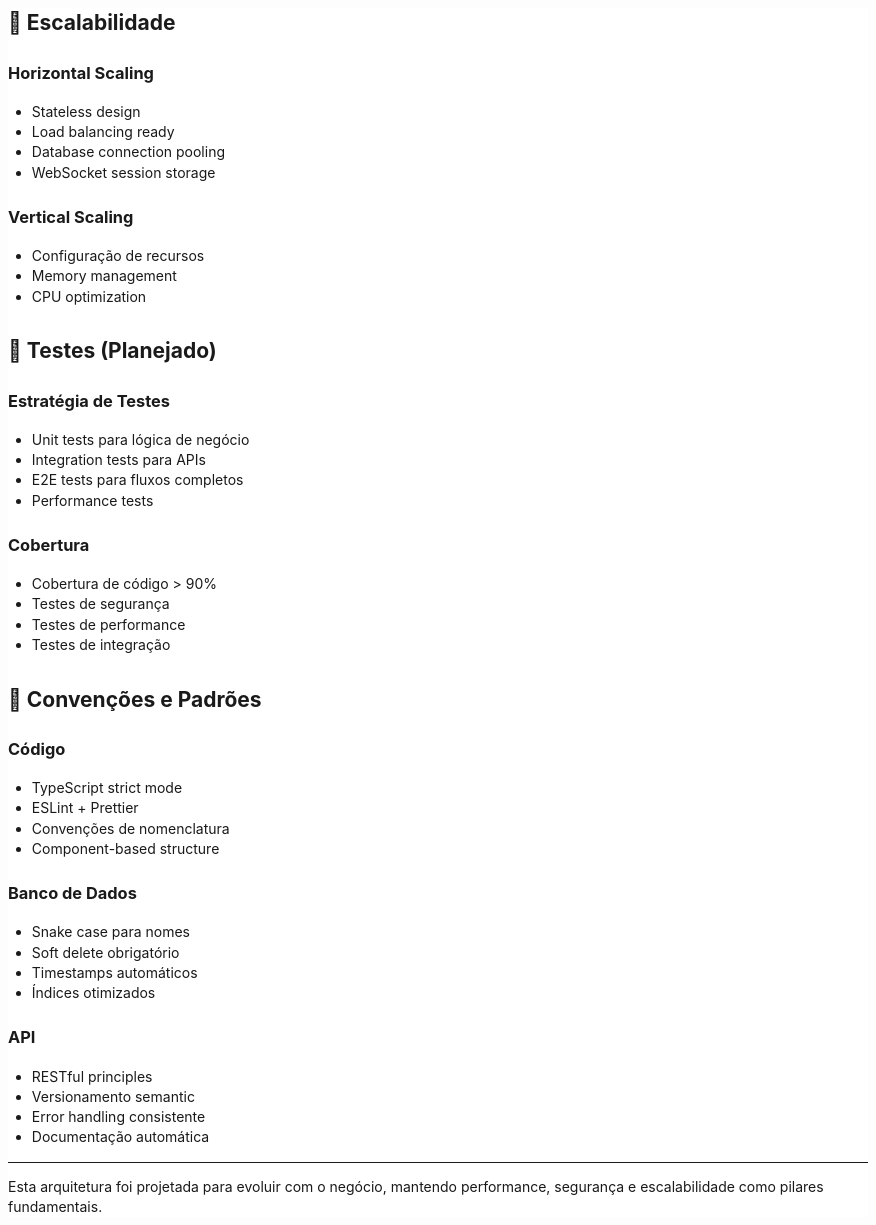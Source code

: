 ## 🔄 Escalabilidade

### Horizontal Scaling
- Stateless design
- Load balancing ready
- Database connection pooling
- WebSocket session storage

### Vertical Scaling
- Configuração de recursos
- Memory management
- CPU optimization

## 🧪 Testes (Planejado)

### Estratégia de Testes
- Unit tests para lógica de negócio
- Integration tests para APIs
- E2E tests para fluxos completos
- Performance tests

### Cobertura
- Cobertura de código > 90%
- Testes de segurança
- Testes de performance
- Testes de integração

## 📝 Convenções e Padrões

### Código
- TypeScript strict mode
- ESLint + Prettier
- Convenções de nomenclatura
- Component-based structure

### Banco de Dados
- Snake case para nomes
- Soft delete obrigatório
- Timestamps automáticos
- Índices otimizados

### API
- RESTful principles
- Versionamento semantic
- Error handling consistente
- Documentação automática

---

Esta arquitetura foi projetada para evoluir com o negócio, mantendo performance, segurança e escalabilidade como pilares fundamentais.